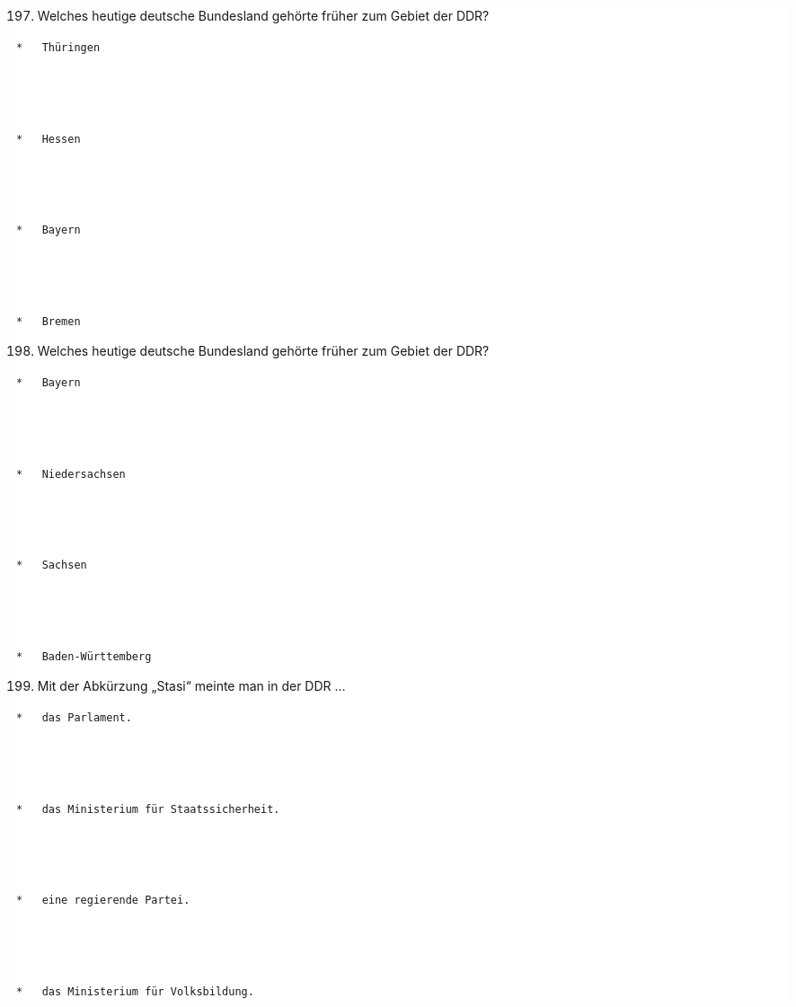 

197. Welches heutige deutsche Bundesland gehörte früher zum Gebiet der DDR?

    *   Thüringen




    *   Hessen




    *   Bayern




    *   Bremen








198. Welches heutige deutsche Bundesland gehörte früher zum Gebiet der DDR?

    *   Bayern




    *   Niedersachsen




    *   Sachsen




    *   Baden-Württemberg








199. Mit der Abkürzung „Stasi“ meinte man in der DDR …

    *   das Parlament.




    *   das Ministerium für Staatssicherheit.




    *   eine regierende Partei.




    *   das Ministerium für Volksbildung.







